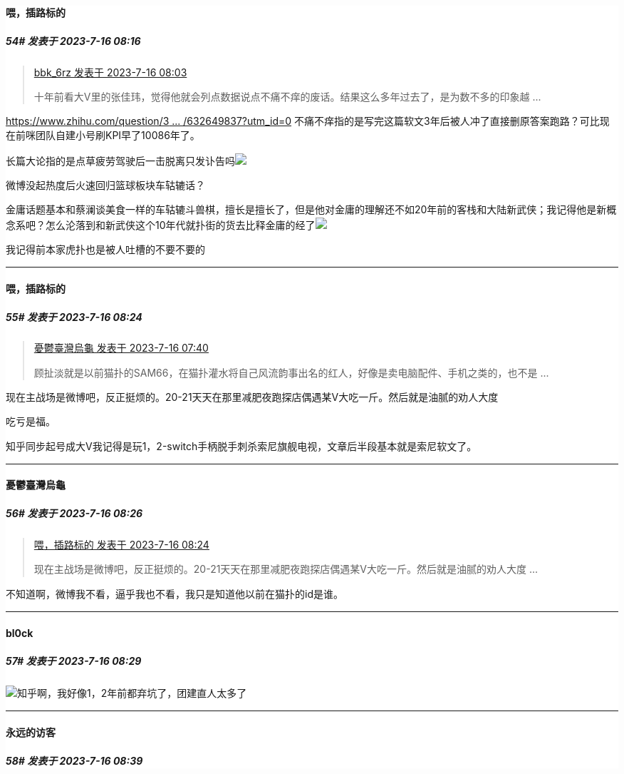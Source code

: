 ####  喂，插路标的  
##### 54#       发表于 2023-7-16 08:16

<blockquote><a href="httphttps://bbs.saraba1st.com/2b/forum.php?mod=redirect&amp;goto=findpost&amp;pid=61678897&amp;ptid=2144592" target="_blank">bbk_6rz 发表于 2023-7-16 08:03</a>

十年前看大V里的张佳玮，觉得他就会列点数据说点不痛不痒的废话。结果这么多年过去了，是为数不多的印象越 ...</blockquote>
[https://www.zhihu.com/question/3 ... /632649837?utm_id=0](https://www.zhihu.com/question/305312950/answer/632649837?utm_id=0) 不痛不痒指的是写完这篇软文3年后被人冲了直接删原答案跑路？可比现在前咪团队自建小号刷KPI早了10086年了。

长篇大论指的是点草疲劳驾驶后一击脱离只发讣告吗<img src="https://static.saraba1st.com/image/smiley/face2017/001.png" referrerpolicy="no-referrer">

微博没起热度后火速回归篮球板块车轱辘话？

金庸话题基本和蔡澜谈美食一样的车轱辘斗兽棋，擅长是擅长了，但是他对金庸的理解还不如20年前的客栈和大陆新武侠；我记得他是新概念系吧？怎么沦落到和新武侠这个10年代就扑街的货去比释金庸的经了<img src="https://static.saraba1st.com/image/smiley/face2017/001.png" referrerpolicy="no-referrer">

我记得前本家虎扑也是被人吐槽的不要不要的

*****

####  喂，插路标的  
##### 55#       发表于 2023-7-16 08:24

<blockquote><a href="httphttps://bbs.saraba1st.com/2b/forum.php?mod=redirect&amp;goto=findpost&amp;pid=61678823&amp;ptid=2144592" target="_blank">憂鬱臺灣烏龜 发表于 2023-7-16 07:40</a>

顾扯淡就是以前猫扑的SAM66，在猫扑灌水将自己风流韵事出名的红人，好像是卖电脑配件、手机之类的，也不是 ...</blockquote>
现在主战场是微博吧，反正挺烦的。20-21天天在那里减肥夜跑探店偶遇某V大吃一斤。然后就是油腻的劝人大度

吃亏是福。

知乎同步起号成大V我记得是玩1，2-switch手柄脱手刺杀索尼旗舰电视，文章后半段基本就是索尼软文了。

*****

####  憂鬱臺灣烏龜  
##### 56#       发表于 2023-7-16 08:26

<blockquote><a href="httphttps://bbs.saraba1st.com/2b/forum.php?mod=redirect&amp;goto=findpost&amp;pid=61678986&amp;ptid=2144592" target="_blank">喂，插路标的 发表于 2023-7-16 08:24</a>

现在主战场是微博吧，反正挺烦的。20-21天天在那里减肥夜跑探店偶遇某V大吃一斤。然后就是油腻的劝人大度 ...</blockquote>
不知道啊，微博我不看，逼乎我也不看，我只是知道他以前在猫扑的id是谁。

*****

####  bl0ck  
##### 57#       发表于 2023-7-16 08:29

<img src="https://static.saraba1st.com/image/smiley/face2017/037.png" referrerpolicy="no-referrer">知乎啊，我好像1，2年前都弃坑了，团建直人太多了

*****

####  永远的访客  
##### 58#       发表于 2023-7-16 08:39
